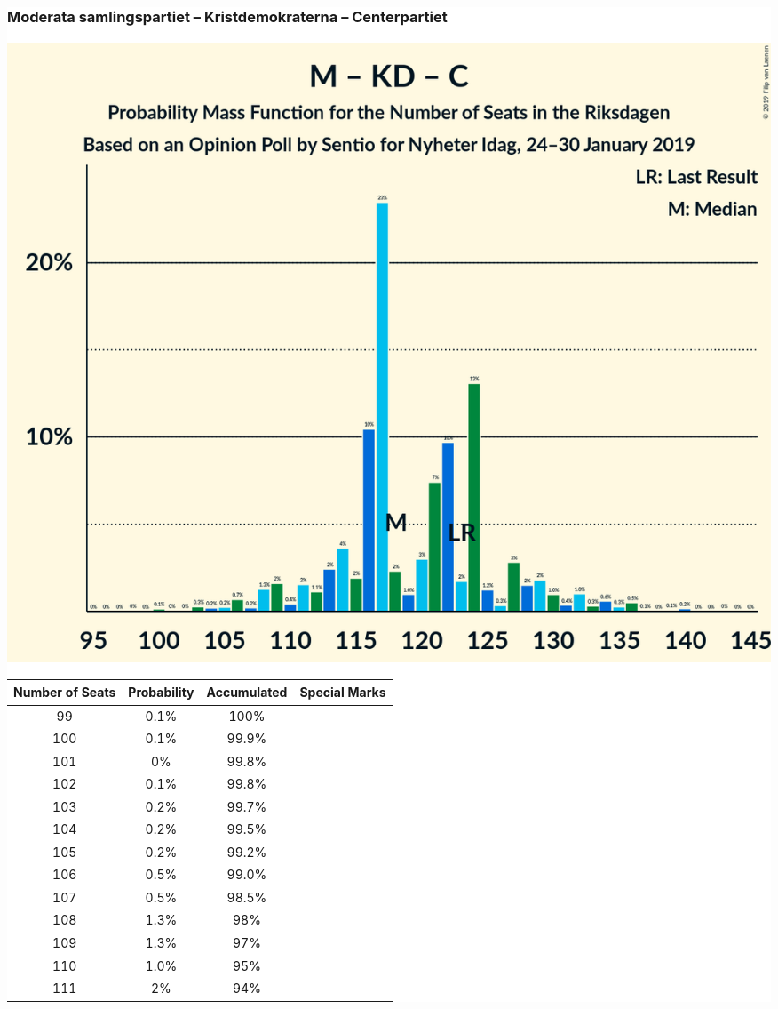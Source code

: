 ### Moderata samlingspartiet – Kristdemokraterna – Centerpartiet

![Graph with seats probability mass function not yet produced](2019-01-30-Sentio-coalitions-seats-pmf-m–kd–c.png "Seats Probability Mass Function")

| Number of Seats | Probability | Accumulated | Special Marks |
|:---------------:|:-----------:|:-----------:|:-------------:|
| 99 | 0.1% | 100% |  |
| 100 | 0.1% | 99.9% |  |
| 101 | 0% | 99.8% |  |
| 102 | 0.1% | 99.8% |  |
| 103 | 0.2% | 99.7% |  |
| 104 | 0.2% | 99.5% |  |
| 105 | 0.2% | 99.2% |  |
| 106 | 0.5% | 99.0% |  |
| 107 | 0.5% | 98.5% |  |
| 108 | 1.3% | 98% |  |
| 109 | 1.3% | 97% |  |
| 110 | 1.0% | 95% |  |
| 111 | 2% | 94% |  |